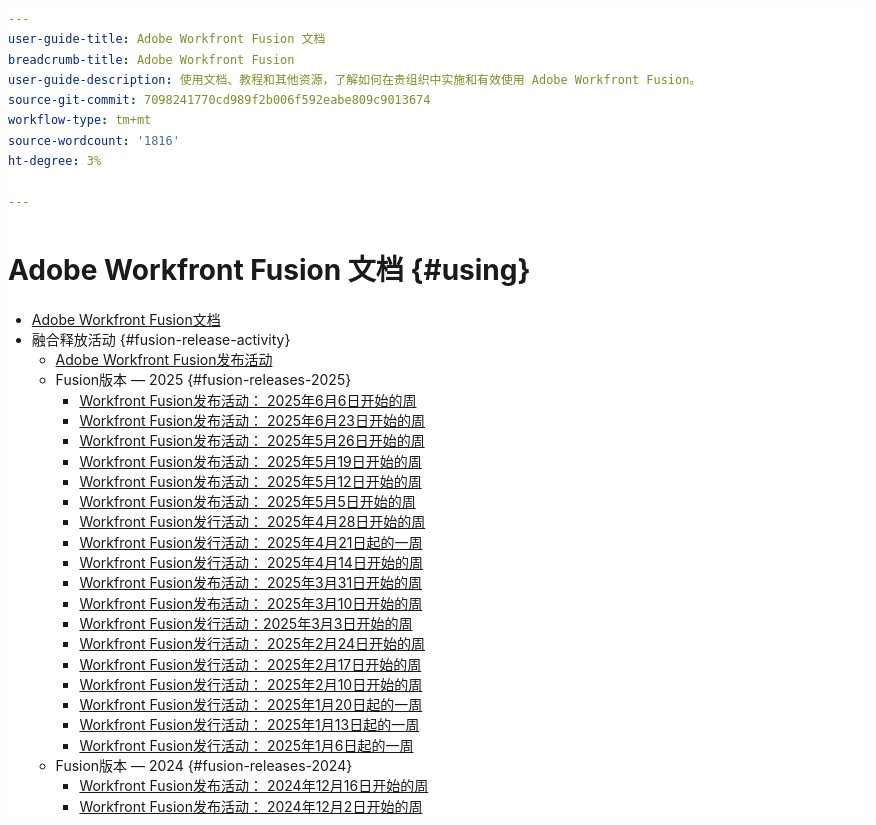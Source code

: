 ```yaml
---
user-guide-title: Adobe Workfront Fusion 文档
breadcrumb-title: Adobe Workfront Fusion
user-guide-description: 使用文档、教程和其他资源，了解如何在贵组织中实施和有效使用 Adobe Workfront Fusion。
source-git-commit: 7098241770cd989f2b006f592eabe809c9013674
workflow-type: tm+mt
source-wordcount: '1816'
ht-degree: 3%

---
```



# Adobe Workfront Fusion 文档 {#using}

* [Adobe Workfront Fusion文档](home.md)
* 融合释放活动 {#fusion-release-activity}
   * [Adobe Workfront Fusion发布活动](/help/workfront-fusion/fusion-product-releases/fusion-release-activity.md)
   * Fusion版本 — 2025 {#fusion-releases-2025}
      * [Workfront Fusion发布活动： 2025年6月6日开始的周](/help/workfront-fusion/fusion-product-releases/fusion-releases-2025/fusion-2025-6-9.md)
      * [Workfront Fusion发布活动： 2025年6月23日开始的周](/help/workfront-fusion/fusion-product-releases/fusion-releases-2025/fusion-2025-6-23.md)
      * [Workfront Fusion发布活动： 2025年5月26日开始的周](/help/workfront-fusion/fusion-product-releases/fusion-releases-2025/fusion-2025-5-26.md)
      * [Workfront Fusion发布活动： 2025年5月19日开始的周](/help/workfront-fusion/fusion-product-releases/fusion-releases-2025/fusion-2025-5-19.md)
      * [Workfront Fusion发布活动： 2025年5月12日开始的周](/help/workfront-fusion/fusion-product-releases/fusion-releases-2025/fusion-2025-5-12.md)
      * [Workfront Fusion发布活动： 2025年5月5日开始的周](/help/workfront-fusion/fusion-product-releases/fusion-releases-2025/fusion-2025-5-5.md)
      * [Workfront Fusion发行活动： 2025年4月28日开始的周](/help/workfront-fusion/fusion-product-releases/fusion-releases-2025/fusion-2025-4-28.md)
      * [Workfront Fusion发行活动： 2025年4月21日起的一周](/help/workfront-fusion/fusion-product-releases/fusion-releases-2025/fusion-2025-4-21.md)
      * [Workfront Fusion发行活动： 2025年4月14日开始的周](/help/workfront-fusion/fusion-product-releases/fusion-releases-2025/fusion-2025-4-14.md)
      * [Workfront Fusion发布活动： 2025年3月31日开始的周](/help/workfront-fusion/fusion-product-releases/fusion-releases-2025/fusion-2025-3-31.md)
      * [Workfront Fusion发布活动： 2025年3月10日开始的周](/help/workfront-fusion/fusion-product-releases/fusion-releases-2025/fusion-2025-3-10.md)
      * [Workfront Fusion发行活动：2025年3月3日开始的周](/help/workfront-fusion/fusion-product-releases/fusion-releases-2025/fusion-2025-3-3.md)
      * [Workfront Fusion发行活动： 2025年2月24日开始的周](/help/workfront-fusion/fusion-product-releases/fusion-releases-2025/fusion-2025-2-24.md)
      * [Workfront Fusion发行活动： 2025年2月17日开始的周](/help/workfront-fusion/fusion-product-releases/fusion-releases-2025/fusion-2025-2-17.md)
      * [Workfront Fusion发行活动： 2025年2月10日开始的周](/help/workfront-fusion/fusion-product-releases/fusion-releases-2025/fusion-2025-2-10.md)
      * [Workfront Fusion发行活动： 2025年1月20日起的一周](/help/workfront-fusion/fusion-product-releases/fusion-releases-2025/fusion-2025-1-20.md)
      * [Workfront Fusion发行活动： 2025年1月13日起的一周](/help/workfront-fusion/fusion-product-releases/fusion-releases-2025/fusion-2025-1-13.md)
      * [Workfront Fusion发行活动： 2025年1月6日起的一周](/help/workfront-fusion/fusion-product-releases/fusion-releases-2025/fusion-2025-1-6.md)
   * Fusion版本 — 2024 {#fusion-releases-2024}
      * [Workfront Fusion发布活动： 2024年12月16日开始的周](/help/workfront-fusion/fusion-product-releases/fusion-releases-2024/fusion-2024-12-16.md)
      * [Workfront Fusion发布活动： 2024年12月2日开始的周](/help/workfront-fusion/fusion-product-releases/fusion-releases-2024/fusion-2024-12-2.md)